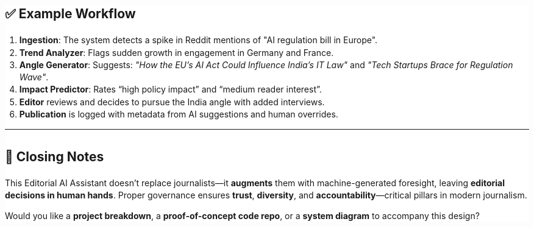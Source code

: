 ## ✅ Example Workflow

1. **Ingestion**: The system detects a spike in Reddit mentions of "AI regulation bill in Europe".
2. **Trend Analyzer**: Flags sudden growth in engagement in Germany and France.
3. **Angle Generator**: Suggests: *"How the EU’s AI Act Could Influence India’s IT Law"* and *"Tech Startups Brace for Regulation Wave"*.
4. **Impact Predictor**: Rates “high policy impact” and “medium reader interest”.
5. **Editor** reviews and decides to pursue the India angle with added interviews.
6. **Publication** is logged with metadata from AI suggestions and human overrides.

---

## 📘 Closing Notes

This Editorial AI Assistant doesn’t replace journalists—it **augments** them with machine-generated foresight, leaving **editorial decisions in human hands**. Proper governance ensures **trust**, **diversity**, and **accountability**—critical pillars in modern journalism.

Would you like a **project breakdown**, a **proof-of-concept code repo**, or a **system diagram** to accompany this design?
